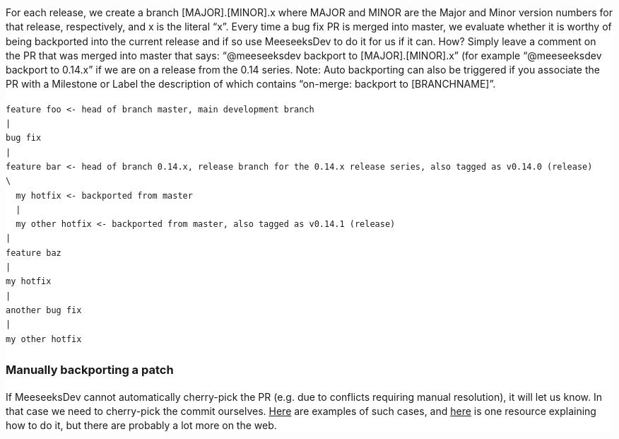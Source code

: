 For each release, we create a branch \[MAJOR\].\[MINOR\].x where MAJOR and MINOR are the Major and Minor version numbers for that release, respectively, and x is the literal “x”. Every time a bug fix PR is merged into master, we evaluate whether it is worthy of being backported into the current release and if so use MeeseeksDev to do it for us if it can. How? Simply leave a comment on the PR that was merged into master that says: “@meeseeksdev backport to \[MAJOR\].\[MINOR\].x” (for example “@meeseeksdev backport to 0.14.x” if we are on a release from the 0.14 series.
Note: Auto backporting can also be triggered if you associate the PR with a Milestone or Label the description of which contains “on-merge: backport to \[BRANCHNAME\]”.

```{highlight} none
```

```
feature foo <- head of branch master, main development branch
|
bug fix
|
feature bar <- head of branch 0.14.x, release branch for the 0.14.x release series, also tagged as v0.14.0 (release)
\
  my hotfix <- backported from master
  |
  my other hotfix <- backported from master, also tagged as v0.14.1 (release)
|
feature baz
|
my hotfix
|
another bug fix
|
my other hotfix
```

```{highlight} shell
```

### Manually backporting a patch

If MeeseeksDev cannot automatically cherry-pick the PR (e.g. due to conflicts requiring manual resolution), it will let us know. In that case we need to cherry-pick the commit ourselves. [Here](https://github.com/search?q=label%3A%22Still+Needs+Manual+Backport%22+is%3Aopen&state=closed&type=Issues) are examples of such cases, and [here](https://github.com/pandas-dev/pandas/wiki/Backporting) is one resource explaining how to do it, but there are probably a lot more on the web.

[repo]: https://github.com/conda-forge/scvi-tools-feedstock

